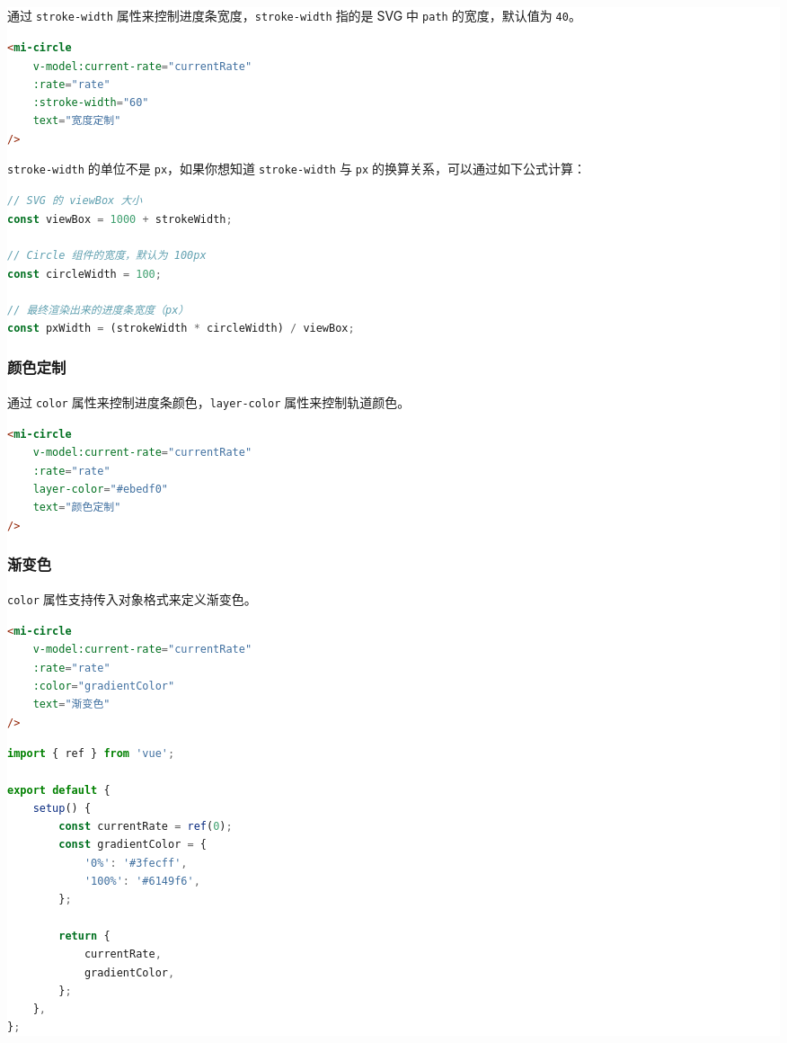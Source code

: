 通过 `stroke-width` 属性来控制进度条宽度，`stroke-width` 指的是 SVG 中 `path` 的宽度，默认值为 `40`。

```html
<mi-circle
    v-model:current-rate="currentRate"
    :rate="rate"
    :stroke-width="60"
    text="宽度定制"
/>
```

`stroke-width` 的单位不是 `px`，如果你想知道 `stroke-width` 与 `px` 的换算关系，可以通过如下公式计算：

```js
// SVG 的 viewBox 大小
const viewBox = 1000 + strokeWidth;

// Circle 组件的宽度，默认为 100px
const circleWidth = 100;

// 最终渲染出来的进度条宽度（px）
const pxWidth = (strokeWidth * circleWidth) / viewBox;
```

### 颜色定制

通过 `color` 属性来控制进度条颜色，`layer-color` 属性来控制轨道颜色。

```html
<mi-circle
    v-model:current-rate="currentRate"
    :rate="rate"
    layer-color="#ebedf0"
    text="颜色定制"
/>
```

### 渐变色

`color` 属性支持传入对象格式来定义渐变色。

```html
<mi-circle
    v-model:current-rate="currentRate"
    :rate="rate"
    :color="gradientColor"
    text="渐变色"
/>
```

```js
import { ref } from 'vue';

export default {
    setup() {
        const currentRate = ref(0);
        const gradientColor = {
            '0%': '#3fecff',
            '100%': '#6149f6',
        };

        return {
            currentRate,
            gradientColor,
        };
    },
};
```
